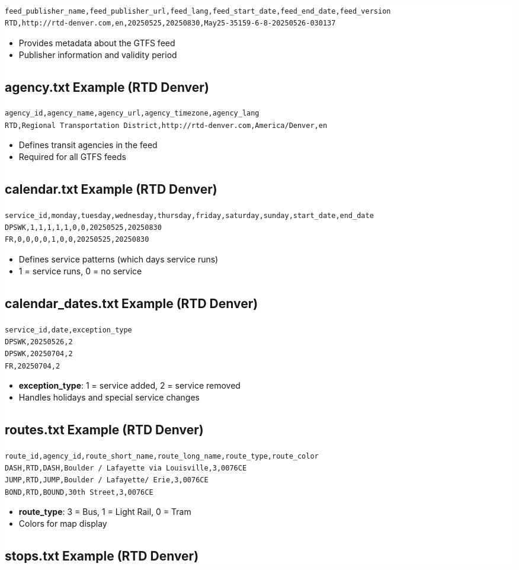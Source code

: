 ```csv
feed_publisher_name,feed_publisher_url,feed_lang,feed_start_date,feed_end_date,feed_version
RTD,http://rtd-denver.com,en,20250525,20250830,May25-35159-6-8-20250526-030137
```

- Provides metadata about the GTFS feed
- Publisher information and validity period

## agency.txt Example (RTD Denver)

```csv
agency_id,agency_name,agency_url,agency_timezone,agency_lang
RTD,Regional Transportation District,http://rtd-denver.com,America/Denver,en
```

- Defines transit agencies in the feed
- Required for all GTFS feeds

## calendar.txt Example (RTD Denver)

```csv
service_id,monday,tuesday,wednesday,thursday,friday,saturday,sunday,start_date,end_date
DPSWK,1,1,1,1,1,0,0,20250525,20250830
FR,0,0,0,0,1,0,0,20250525,20250830
```

- Defines service patterns (which days service runs)
- 1 = service runs, 0 = no service

## calendar_dates.txt Example (RTD Denver)

```csv
service_id,date,exception_type
DPSWK,20250526,2
DPSWK,20250704,2
FR,20250704,2
```

- **exception_type**: 1 = service added, 2 = service removed
- Handles holidays and special service changes

## routes.txt Example (RTD Denver)

```csv
route_id,agency_id,route_short_name,route_long_name,route_type,route_color
DASH,RTD,DASH,Boulder / Lafayette via Louisville,3,0076CE
JUMP,RTD,JUMP,Boulder / Lafayette/ Erie,3,0076CE
BOND,RTD,BOUND,30th Street,3,0076CE
```

- **route_type**: 3 = Bus, 1 = Light Rail, 0 = Tram
- Colors for map display

## stops.txt Example (RTD Denver)
